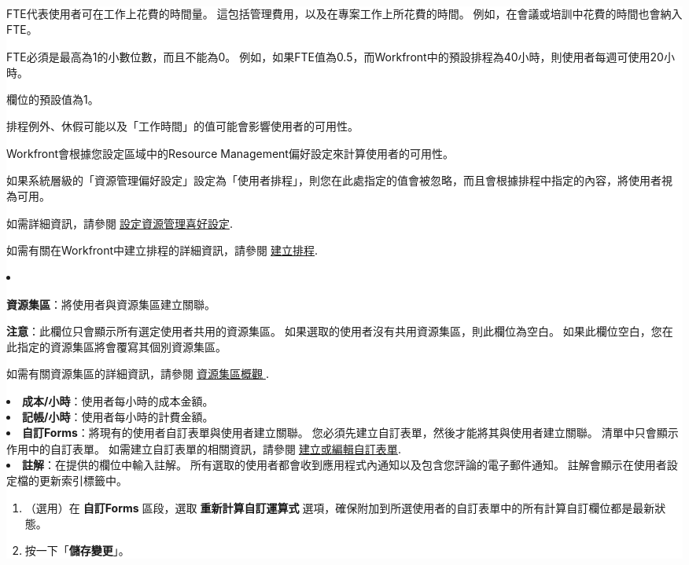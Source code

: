    <p>FTE代表使用者可在工作上花費的時間量。 這包括管理費用，以及在專案工作上所花費的時間。 例如，在會議或培訓中花費的時間也會納入FTE。</p>

   FTE必須是最高為1的小數位數，而且不能為0。 例如，如果FTE值為0.5，而Workfront中的預設排程為40小時，則使用者每週可使用20小時。

   欄位的預設值為1。

   排程例外、休假可能以及「工作時間」的值可能會影響使用者的可用性。

   Workfront會根據您設定區域中的Resource Management偏好設定來計算使用者的可用性。

   如果系統層級的「資源管理偏好設定」設定為「使用者排程」，則您在此處指定的值會被忽略，而且會根據排程中指定的內容，將使用者視為可用。

   如需詳細資訊，請參閱 <a href="../../set-up-workfront/configure-system-defaults/configure-resource-mgmt-preferences.md">設定資源管理喜好設定</a>.

   如需有關在Workfront中建立排程的詳細資訊，請參閱 <a href="../../set-up-workfront/configure-timesheets-schedules/create-schedules.md">建立排程</a>.
   </li> 
       <li> <p><b>資源集區</b>：將使用者與資源集區建立關聯。</p> <p><b>注意</b>：此欄位只會顯示所有選定使用者共用的資源集區。 如果選取的使用者沒有共用資源集區，則此欄位為空白。 如果此欄位空白，您在此指定的資源集區將會覆寫其個別資源集區。</p> 
       <p>如需有關資源集區的詳細資訊，請參閱 <a href="../../../resource-mgmt/resource-planning/resource-pools/work-with-resource-pools.md" class="MCXref xref"> 資源集區概觀 </a>.</p> </li> 
       <li><b>成本/小時</b>：使用者每小時的成本金額。 </li> 
       <li><b>記帳/小時</b>：使用者每小時的計費金額。</li> 
       <li><b>自訂Forms</b>：將現有的使用者自訂表單與使用者建立關聯。 您必須先建立自訂表單，然後才能將其與使用者建立關聯。 清單中只會顯示作用中的自訂表單。 如需建立自訂表單的相關資訊，請參閱 <a href="../../../administration-and-setup/customize-workfront/create-manage-custom-forms/create-or-edit-a-custom-form.md" class="MCXref xref">建立或編輯自訂表單</a>.</li> 
       <li><b>註解</b>：在提供的欄位中輸入註解。 所有選取的使用者都會收到應用程式內通知以及包含您評論的電子郵件通知。 註解會顯示在使用者設定檔的更新索引標籤中。</li> 
       </ul> </td> 
     </tr> 
    </tbody> 
   </table>

1. （選用）在 **自訂Forms** 區段，選取 **重新計算自訂運算式** 選項，確保附加到所選使用者的自訂表單中的所有計算自訂欄位都是最新狀態。

1. 按一下「**儲存變更**」。
